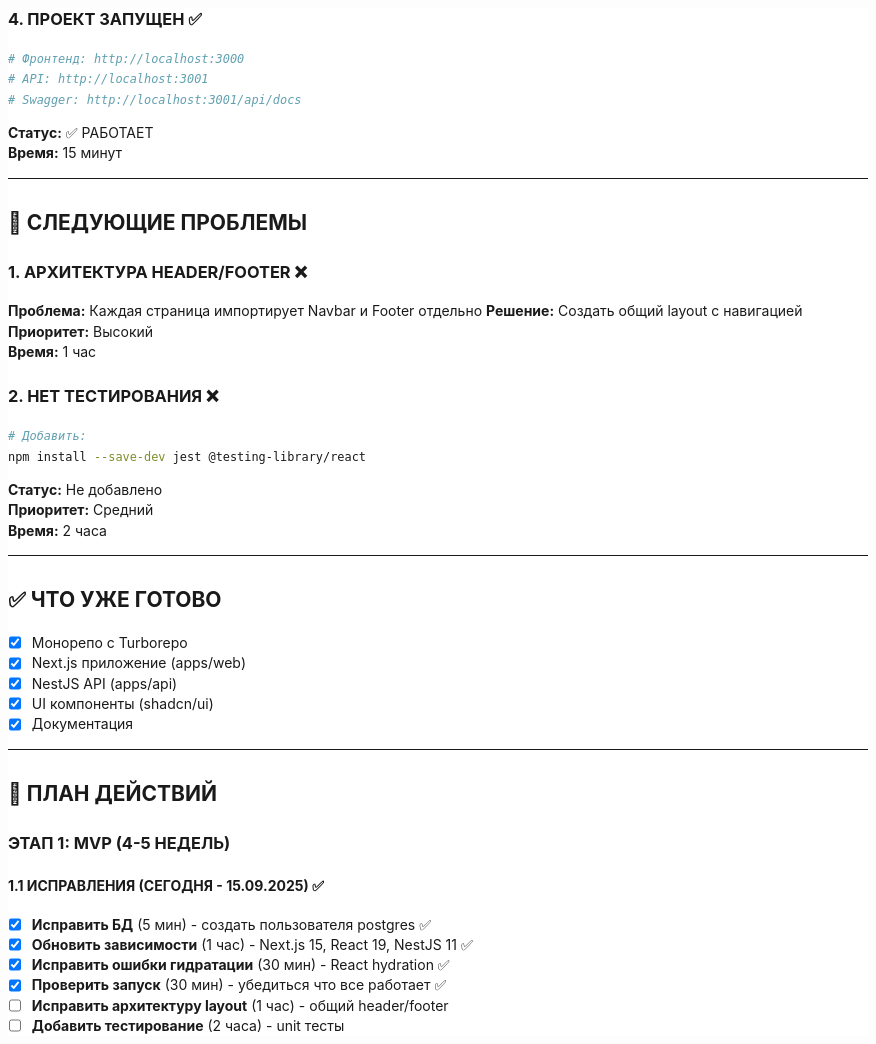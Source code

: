 ### 4. ПРОЕКТ ЗАПУЩЕН ✅
```bash
# Фронтенд: http://localhost:3000
# API: http://localhost:3001
# Swagger: http://localhost:3001/api/docs
```
**Статус:** ✅ РАБОТАЕТ  
**Время:** 15 минут

---

## 🚨 СЛЕДУЮЩИЕ ПРОБЛЕМЫ

### 1. АРХИТЕКТУРА HEADER/FOOTER ❌
**Проблема:** Каждая страница импортирует Navbar и Footer отдельно
**Решение:** Создать общий layout с навигацией
**Приоритет:** Высокий  
**Время:** 1 час

### 2. НЕТ ТЕСТИРОВАНИЯ ❌
```bash
# Добавить:
npm install --save-dev jest @testing-library/react
```
**Статус:** Не добавлено  
**Приоритет:** Средний  
**Время:** 2 часа

---

## ✅ ЧТО УЖЕ ГОТОВО

- [x] Монорепо с Turborepo
- [x] Next.js приложение (apps/web)
- [x] NestJS API (apps/api)
- [x] UI компоненты (shadcn/ui)
- [x] Документация

---

## 🎯 ПЛАН ДЕЙСТВИЙ

### ЭТАП 1: MVP (4-5 НЕДЕЛЬ)

#### 1.1 ИСПРАВЛЕНИЯ (СЕГОДНЯ - 15.09.2025) ✅
- [x] **Исправить БД** (5 мин) - создать пользователя postgres ✅
- [x] **Обновить зависимости** (1 час) - Next.js 15, React 19, NestJS 11 ✅
- [x] **Исправить ошибки гидратации** (30 мин) - React hydration ✅
- [x] **Проверить запуск** (30 мин) - убедиться что все работает ✅
- [ ] **Исправить архитектуру layout** (1 час) - общий header/footer
- [ ] **Добавить тестирование** (2 часа) - unit тесты
